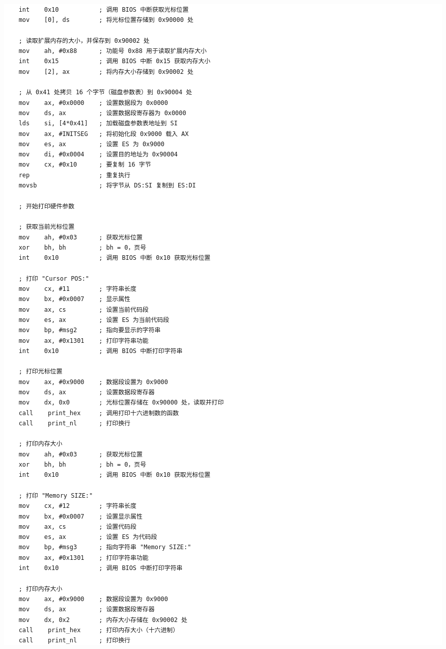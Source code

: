 ```assembly
    int    0x10           ; 调用 BIOS 中断获取光标位置
    mov    [0], ds        ; 将光标位置存储到 0x90000 处

    ; 读取扩展内存的大小，并保存到 0x90002 处
    mov    ah, #0x88      ; 功能号 0x88 用于读取扩展内存大小
    int    0x15           ; 调用 BIOS 中断 0x15 获取内存大小
    mov    [2], ax        ; 将内存大小存储到 0x90002 处

    ; 从 0x41 处拷贝 16 个字节（磁盘参数表）到 0x90004 处
    mov    ax, #0x0000    ; 设置数据段为 0x0000
    mov    ds, ax         ; 设置数据段寄存器为 0x0000
    lds    si, [4*0x41]   ; 加载磁盘参数表地址到 SI
    mov    ax, #INITSEG   ; 将初始化段 0x9000 载入 AX
    mov    es, ax         ; 设置 ES 为 0x9000
    mov    di, #0x0004    ; 设置目的地址为 0x90004
    mov    cx, #0x10      ; 要复制 16 字节
    rep                   ; 重复执行
    movsb                 ; 将字节从 DS:SI 复制到 ES:DI

    ; 开始打印硬件参数

    ; 获取当前光标位置
    mov    ah, #0x03      ; 获取光标位置
    xor    bh, bh         ; bh = 0，页号
    int    0x10           ; 调用 BIOS 中断 0x10 获取光标位置

    ; 打印 "Cursor POS:"
    mov    cx, #11        ; 字符串长度
    mov    bx, #0x0007    ; 显示属性
    mov    ax, cs         ; 设置当前代码段
    mov    es, ax         ; 设置 ES 为当前代码段
    mov    bp, #msg2      ; 指向要显示的字符串
    mov    ax, #0x1301    ; 打印字符串功能
    int    0x10           ; 调用 BIOS 中断打印字符串

    ; 打印光标位置
    mov    ax, #0x9000    ; 数据段设置为 0x9000
    mov    ds, ax         ; 设置数据段寄存器
    mov    dx, 0x0        ; 光标位置存储在 0x90000 处，读取并打印
    call    print_hex     ; 调用打印十六进制数的函数
    call    print_nl      ; 打印换行

    ; 打印内存大小
    mov    ah, #0x03      ; 获取光标位置
    xor    bh, bh         ; bh = 0，页号
    int    0x10           ; 调用 BIOS 中断 0x10 获取光标位置

    ; 打印 "Memory SIZE:"
    mov    cx, #12        ; 字符串长度
    mov    bx, #0x0007    ; 设置显示属性
    mov    ax, cs         ; 设置代码段
    mov    es, ax         ; 设置 ES 为代码段
    mov    bp, #msg3      ; 指向字符串 "Memory SIZE:"
    mov    ax, #0x1301    ; 打印字符串功能
    int    0x10           ; 调用 BIOS 中断打印字符串

    ; 打印内存大小
    mov    ax, #0x9000    ; 数据段设置为 0x9000
    mov    ds, ax         ; 设置数据段寄存器
    mov    dx, 0x2        ; 内存大小存储在 0x90002 处
    call    print_hex     ; 打印内存大小（十六进制）
    call    print_nl      ; 打印换行

```